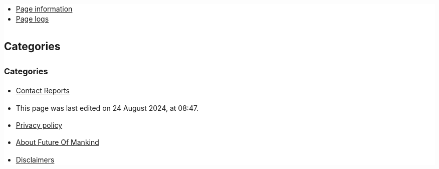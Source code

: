   * [Page information](https://www.futureofmankind.co.uk/Billy_Meier/</w/index.php?title=Contact_Report_644&action=info> "More information about this page")
  * [Page logs](https://www.futureofmankind.co.uk/Billy_Meier/</w/index.php?title=Special:Log&page=Contact+Report+644>)


## Categories
### Categories
  * [Contact Reports](https://www.futureofmankind.co.uk/Billy_Meier/</Billy_Meier/Category:Contact_Reports> "Category:Contact Reports")


  * This page was last edited on 24 August 2024, at 08:47.


  * [Privacy policy](https://www.futureofmankind.co.uk/Billy_Meier/</Billy_Meier/Future_Of_Mankind:Privacy_policy>)
  * [About Future Of Mankind](https://www.futureofmankind.co.uk/Billy_Meier/</Billy_Meier/Future_Of_Mankind:About>)
  * [Disclaimers](https://www.futureofmankind.co.uk/Billy_Meier/</Billy_Meier/Future_Of_Mankind:General_disclaimer>)


